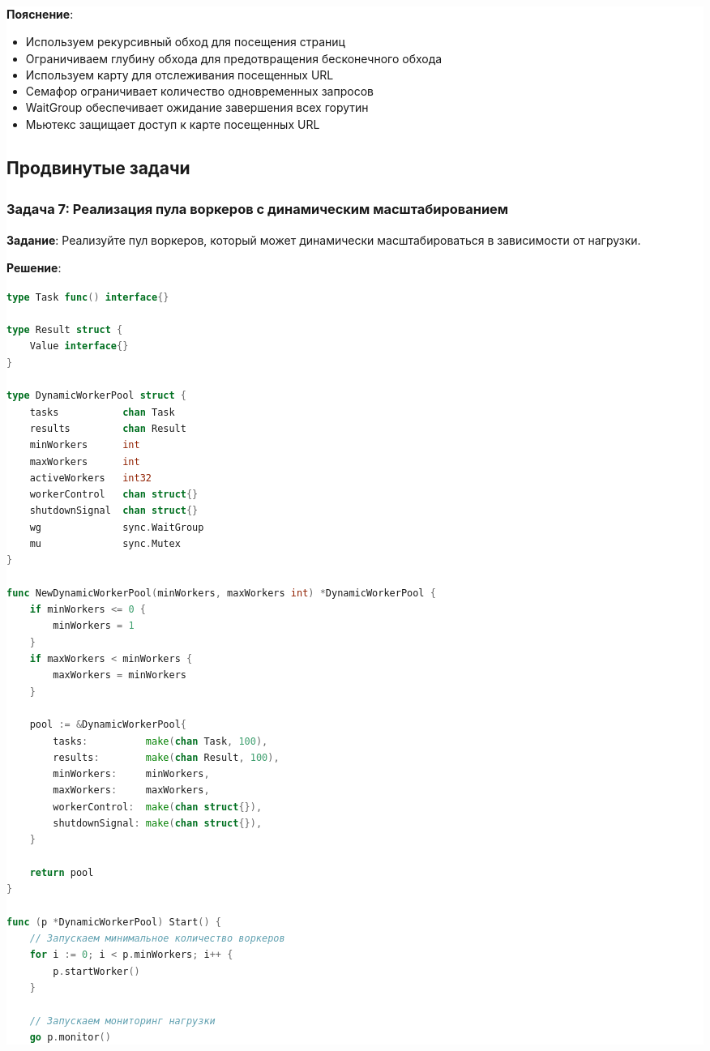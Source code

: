 **Пояснение**:
- Используем рекурсивный обход для посещения страниц
- Ограничиваем глубину обхода для предотвращения бесконечного обхода
- Используем карту для отслеживания посещенных URL
- Семафор ограничивает количество одновременных запросов
- WaitGroup обеспечивает ожидание завершения всех горутин
- Мьютекс защищает доступ к карте посещенных URL

## Продвинутые задачи

### Задача 7: Реализация пула воркеров с динамическим масштабированием

**Задание**: Реализуйте пул воркеров, который может динамически масштабироваться в зависимости от нагрузки.

**Решение**:
```go
type Task func() interface{}

type Result struct {
    Value interface{}
}

type DynamicWorkerPool struct {
    tasks           chan Task
    results         chan Result
    minWorkers      int
    maxWorkers      int
    activeWorkers   int32
    workerControl   chan struct{}
    shutdownSignal  chan struct{}
    wg              sync.WaitGroup
    mu              sync.Mutex
}

func NewDynamicWorkerPool(minWorkers, maxWorkers int) *DynamicWorkerPool {
    if minWorkers <= 0 {
        minWorkers = 1
    }
    if maxWorkers < minWorkers {
        maxWorkers = minWorkers
    }
    
    pool := &DynamicWorkerPool{
        tasks:          make(chan Task, 100),
        results:        make(chan Result, 100),
        minWorkers:     minWorkers,
        maxWorkers:     maxWorkers,
        workerControl:  make(chan struct{}),
        shutdownSignal: make(chan struct{}),
    }
    
    return pool
}

func (p *DynamicWorkerPool) Start() {
    // Запускаем минимальное количество воркеров
    for i := 0; i < p.minWorkers; i++ {
        p.startWorker()
    }
    
    // Запускаем мониторинг нагрузки
    go p.monitor()
```